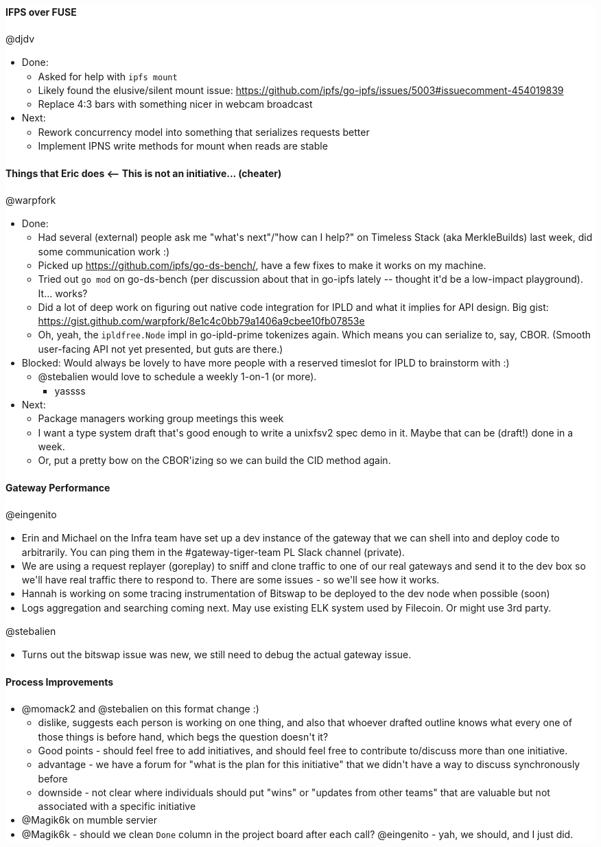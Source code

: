   
#### IFPS over FUSE
@djdv
  - Done:
    - Asked for help with `ipfs mount`
    - Likely found the elusive/silent mount issue: https://github.com/ipfs/go-ipfs/issues/5003#issuecomment-454019839
    - Replace 4:3 bars with something nicer in webcam broadcast
  - Next:
    - Rework concurrency model into something that serializes requests better
    - Implement IPNS write methods for mount when reads are stable

#### Things that Eric does <-- This is not an initiative... (cheater)
@warpfork
  - Done:
    - Had several (external) people ask me "what's next"/"how can I help?" on Timeless Stack (aka MerkleBuilds) last week, did some communication work :)
    - Picked up https://github.com/ipfs/go-ds-bench/, have a few fixes to make it works on my machine.
    - Tried out `go mod` on go-ds-bench (per discussion about that in go-ipfs lately -- thought it'd be a low-impact playground).  It... works?
    - Did a lot of deep work on figuring out native code integration for IPLD and what it implies for API design.  Big gist: https://gist.github.com/warpfork/8e1c4c0bb79a1406a9cbee10fb07853e
    - Oh, yeah, the `ipldfree.Node` impl in go-ipld-prime tokenizes again.  Which means you can serialize to, say, CBOR.  (Smooth user-facing API not yet presented, but guts are there.)
  - Blocked: Would always be lovely to have more people with a reserved timeslot for IPLD to brainstorm with :)
    - @stebalien would love to schedule a weekly 1-on-1 (or more).
    	- yassss
  - Next:
    - Package managers working group meetings this week
    - I want a type system draft that's good enough to write a unixfsv2 spec demo in it.  Maybe that can be (draft!) done in a week.
    - Or, put a pretty bow on the CBOR'izing so we can build the CID method again.

#### Gateway Performance
@eingenito 
- Erin and Michael on the Infra team have set up a dev instance of the gateway that we can shell into and deploy code to arbitrarily. You can ping them in the #gateway-tiger-team PL Slack channel (private).
- We are using a request replayer (goreplay) to sniff and clone traffic to one of our real gateways and send it to the dev box so we'll have real traffic there to respond to. There are some issues - so we'll see how it works.
- Hannah is working on some tracing instrumentation of Bitswap to be deployed to the dev node when possible (soon)
- Logs aggregation and searching coming next. May use existing ELK system used by Filecoin. Or might use 3rd party.

@stebalien
- Turns out the bitswap issue was new, we still need to debug the actual gateway issue.

#### Process Improvements
- @momack2 and @stebalien on this format change :)
	- dislike, suggests each person is working on one thing, and also that whoever drafted outline knows what every one of those things is before hand, which begs the question doesn't it?
    - Good points - should feel free to add initiatives, and should feel free to contribute to/discuss more than one initiative. 
  - advantage - we have a forum for "what is the plan for this initiative" that we didn't have a way to discuss synchronously before
  - downside - not clear where individuals should put "wins" or "updates from other teams" that are valuable but not associated with a specific initiative
- @Magik6k on mumble servier
- @Magik6k - should we clean `Done` column in the project board after each call? @eingenito - yah, we should, and I just did. 
